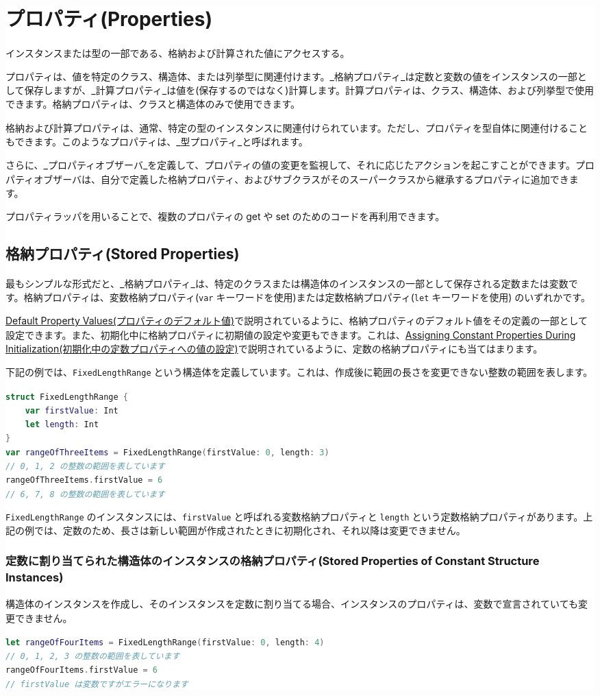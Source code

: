 # プロパティ\(Properties\)




インスタンスまたは型の一部である、格納および計算された値にアクセスする。

プロパティは、値を特定のクラス、構造体、または列挙型に関連付けます。_格納プロパティ_は定数と変数の値をインスタンスの一部として保存しますが、_計算プロパティ_は値を\(保存するのではなく\)計算します。計算プロパティは、クラス、構造体、および列挙型で使用できます。格納プロパティは、クラスと構造体のみで使用できます。

格納および計算プロパティは、通常、特定の型のインスタンスに関連付けられています。ただし、プロパティを型自体に関連付けることもできます。このようなプロパティは、_型プロパティ_と呼ばれます。

さらに、_プロパティオブザーバ_を定義して、プロパティの値の変更を監視して、それに応じたアクションを起こすことができます。プロパティオブザーバは、自分で定義した格納プロパティ、およびサブクラスがそのスーパークラスから継承するプロパティに追加できます。

プロパティラッパを用いることで、複数のプロパティの get や set のためのコードを再利用できます。

## <a id="stored-properties">格納プロパティ\(Stored Properties\)</a>

最もシンプルな形式だと、_格納プロパティ_は、特定のクラスまたは構造体のインスタンスの一部として保存される定数または変数です。格納プロパティは、変数格納プロパティ\(`var` キーワードを使用\)または定数格納プロパティ\(`let` キーワードを使用\) のいずれかです。

[Default Property Values\(プロパティのデフォルト値\)](../language-guide/initialization.md#default-property-values)で説明されているように、格納プロパティのデフォルト値をその定義の一部として設定できます。また、初期化中に格納プロパティに初期値の設定や変更もできます。これは、[Assigning Constant Properties During Initialization\(初期化中の定数プロパティへの値の設定\)](../language-guide/initialization.md#assigning-constant-properties-during-initialization)で説明されているように、定数の格納プロパティにも当てはまります。

下記の例では、`FixedLengthRange` という構造体を定義しています。これは、作成後に範囲の長さを変更できない整数の範囲を表します。

```swift
struct FixedLengthRange {
    var firstValue: Int
    let length: Int
}
var rangeOfThreeItems = FixedLengthRange(firstValue: 0, length: 3)
// 0, 1, 2 の整数の範囲を表しています
rangeOfThreeItems.firstValue = 6
// 6, 7, 8 の整数の範囲を表しています
```

`FixedLengthRange` のインスタンスには、`firstValue` と呼ばれる変数格納プロパティと `length` という定数格納プロパティがあります。上記の例では、定数のため、長さは新しい範囲が作成されたときに初期化され、それ以降は変更できません。

### <a id="stored-properties-of-constant-structure-instances">定数に割り当てられた構造体のインスタンスの格納プロパティ\(Stored Properties of Constant Structure Instances\)</a>

構造体のインスタンスを作成し、そのインスタンスを定数に割り当てる場合、インスタンスのプロパティは、変数で宣言されていても変更できません。

```swift
let rangeOfFourItems = FixedLengthRange(firstValue: 0, length: 4)
// 0, 1, 2, 3 の整数の範囲を表しています
rangeOfFourItems.firstValue = 6
// firstValue は変数ですがエラーになります
```
